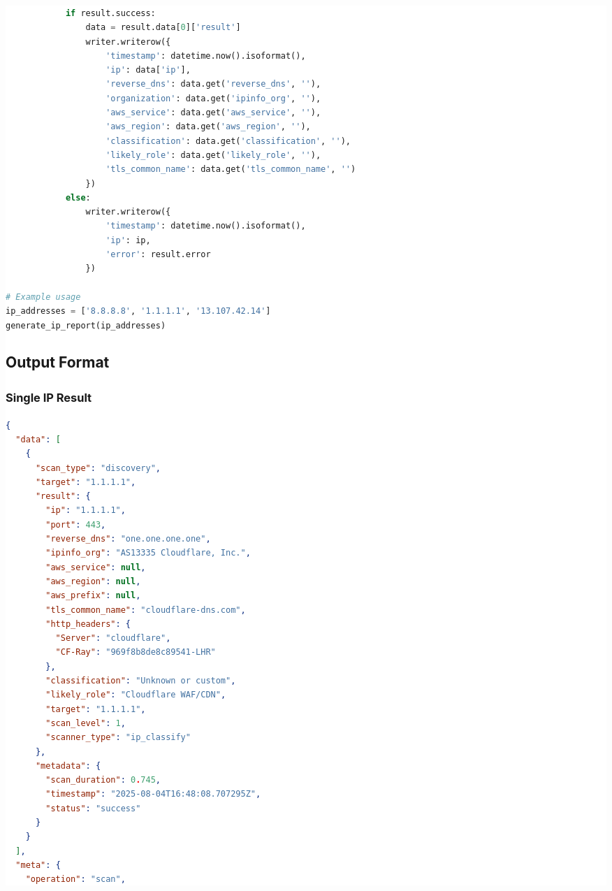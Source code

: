 ```python
            if result.success:
                data = result.data[0]['result']
                writer.writerow({
                    'timestamp': datetime.now().isoformat(),
                    'ip': data['ip'],
                    'reverse_dns': data.get('reverse_dns', ''),
                    'organization': data.get('ipinfo_org', ''),
                    'aws_service': data.get('aws_service', ''),
                    'aws_region': data.get('aws_region', ''),
                    'classification': data.get('classification', ''),
                    'likely_role': data.get('likely_role', ''),
                    'tls_common_name': data.get('tls_common_name', '')
                })
            else:
                writer.writerow({
                    'timestamp': datetime.now().isoformat(),
                    'ip': ip,
                    'error': result.error
                })

# Example usage
ip_addresses = ['8.8.8.8', '1.1.1.1', '13.107.42.14']
generate_ip_report(ip_addresses)
```

## Output Format

### Single IP Result

```json
{
  "data": [
    {
      "scan_type": "discovery",
      "target": "1.1.1.1",
      "result": {
        "ip": "1.1.1.1",
        "port": 443,
        "reverse_dns": "one.one.one.one",
        "ipinfo_org": "AS13335 Cloudflare, Inc.",
        "aws_service": null,
        "aws_region": null,
        "aws_prefix": null,
        "tls_common_name": "cloudflare-dns.com",
        "http_headers": {
          "Server": "cloudflare",
          "CF-Ray": "969f8b8de8c89541-LHR"
        },
        "classification": "Unknown or custom",
        "likely_role": "Cloudflare WAF/CDN",
        "target": "1.1.1.1",
        "scan_level": 1,
        "scanner_type": "ip_classify"
      },
      "metadata": {
        "scan_duration": 0.745,
        "timestamp": "2025-08-04T16:48:08.707295Z",
        "status": "success"
      }
    }
  ],
  "meta": {
    "operation": "scan",
```
